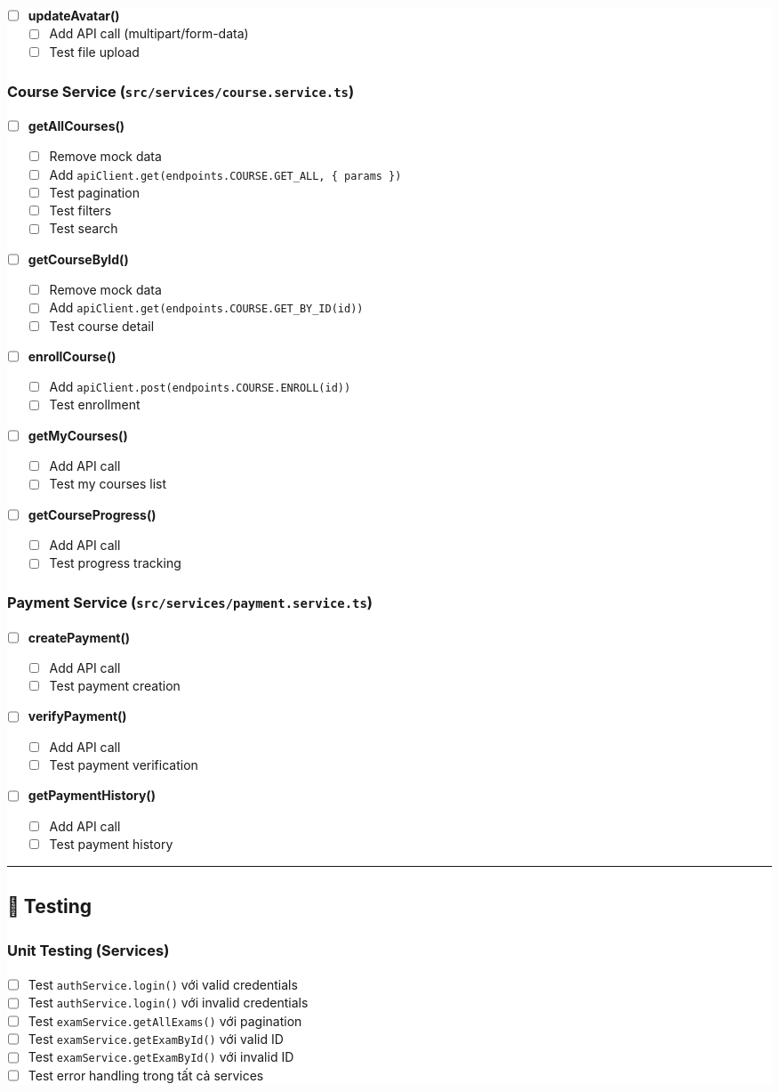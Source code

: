 - [ ] **updateAvatar()**
  - [ ] Add API call (multipart/form-data)
  - [ ] Test file upload

### Course Service (`src/services/course.service.ts`)

- [ ] **getAllCourses()**

  - [ ] Remove mock data
  - [ ] Add `apiClient.get(endpoints.COURSE.GET_ALL, { params })`
  - [ ] Test pagination
  - [ ] Test filters
  - [ ] Test search

- [ ] **getCourseById()**

  - [ ] Remove mock data
  - [ ] Add `apiClient.get(endpoints.COURSE.GET_BY_ID(id))`
  - [ ] Test course detail

- [ ] **enrollCourse()**

  - [ ] Add `apiClient.post(endpoints.COURSE.ENROLL(id))`
  - [ ] Test enrollment

- [ ] **getMyCourses()**

  - [ ] Add API call
  - [ ] Test my courses list

- [ ] **getCourseProgress()**
  - [ ] Add API call
  - [ ] Test progress tracking

### Payment Service (`src/services/payment.service.ts`)

- [ ] **createPayment()**

  - [ ] Add API call
  - [ ] Test payment creation

- [ ] **verifyPayment()**

  - [ ] Add API call
  - [ ] Test payment verification

- [ ] **getPaymentHistory()**
  - [ ] Add API call
  - [ ] Test payment history

---

## 🧪 Testing

### Unit Testing (Services)

- [ ] Test `authService.login()` với valid credentials
- [ ] Test `authService.login()` với invalid credentials
- [ ] Test `examService.getAllExams()` với pagination
- [ ] Test `examService.getExamById()` với valid ID
- [ ] Test `examService.getExamById()` với invalid ID
- [ ] Test error handling trong tất cả services
